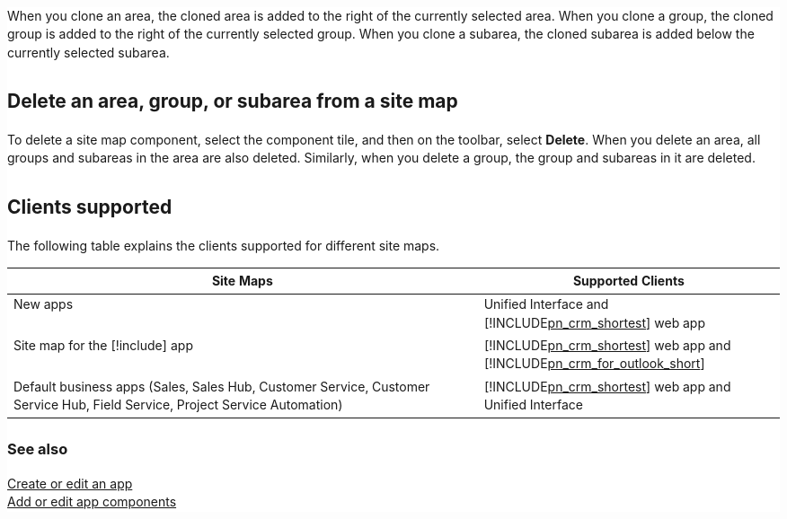  When you clone an area, the cloned area is added to the right of the currently selected area. When you clone a group, the cloned group is added to the right of the currently selected group. When you clone a subarea, the cloned subarea is added below the currently selected subarea.  
  
## Delete an area, group, or subarea from a site map  
 To delete a site map component, select the component tile, and then on the toolbar, select **Delete**. When you delete an area, all groups and subareas in the area are also deleted. Similarly, when you delete a group, the group and subareas in it are deleted.  
  
## Clients supported  
 The following table explains the clients supported for different site maps.  
  

|                                                          Site Maps                                                          |                                                                   Supported Clients                                                                   |
|-----------------------------------------------------------------------------------------------------------------------------|-------------------------------------------------------------------------------------------------------------------------------------------------------|
|                                                          New apps                                                           |                               Unified Interface and [!INCLUDE[pn_crm_shortest](../includes/pn-crm-shortest.md)] web app                               |
|                           Site map for the [!include[](../includes/pn-custom-app-module.md)] app                            | [!INCLUDE[pn_crm_shortest](../includes/pn-crm-shortest.md)] web app and [!INCLUDE[pn_crm_for_outlook_short](../includes/pn-crm-for-outlook-short.md)] |
| Default business apps (Sales, Sales Hub, Customer Service, Customer Service Hub, Field Service, Project Service Automation) |                               [!INCLUDE[pn_crm_shortest](../includes/pn-crm-shortest.md)] web app and Unified Interface                               |
  
### See also  
 [Create or edit an app](../customize/create-edit-app.md)   
 [Add or edit app components](../customize/add-edit-app-components.md)
